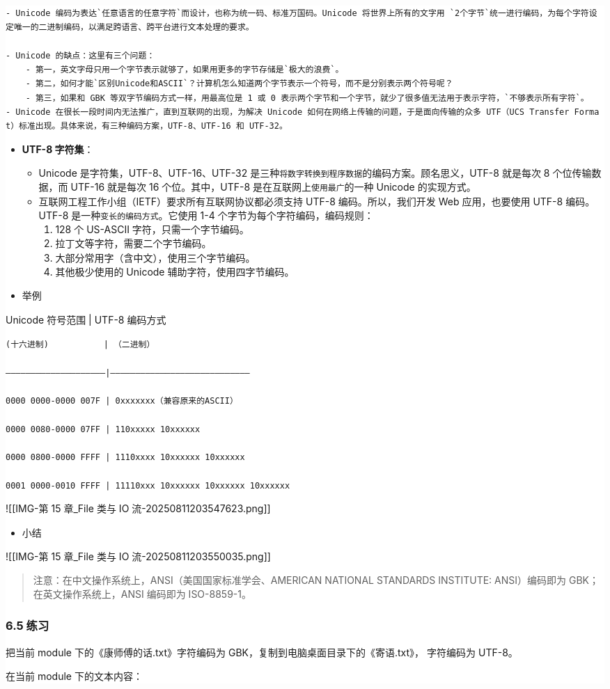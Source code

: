     - Unicode 编码为表达`任意语言的任意字符`而设计，也称为统一码、标准万国码。Unicode 将世界上所有的文字用 `2个字节`统一进行编码，为每个字符设定唯一的二进制编码，以满足跨语言、跨平台进行文本处理的要求。
    
    - Unicode 的缺点：这里有三个问题：
        - 第一，英文字母只用一个字节表示就够了，如果用更多的字节存储是`极大的浪费`。
        - 第二，如何才能`区别Unicode和ASCII`？计算机怎么知道两个字节表示一个符号，而不是分别表示两个符号呢？
        - 第三，如果和 GBK 等双字节编码方式一样，用最高位是 1 或 0 表示两个字节和一个字节，就少了很多值无法用于表示字符，`不够表示所有字符`。
    - Unicode 在很长一段时间内无法推广，直到互联网的出现，为解决 Unicode 如何在网络上传输的问题，于是面向传输的众多 UTF（UCS Transfer Format）标准出现。具体来说，有三种编码方案，UTF-8、UTF-16 和 UTF-32。
- **UTF-8 字符集**：
    
    - Unicode 是字符集，UTF-8、UTF-16、UTF-32 是三种`将数字转换到程序数据`的编码方案。顾名思义，UTF-8 就是每次 8 个位传输数据，而 UTF-16 就是每次 16 个位。其中，UTF-8 是在互联网上`使用最广`的一种 Unicode 的实现方式。
    - 互联网工程工作小组（IETF）要求所有互联网协议都必须支持 UTF-8 编码。所以，我们开发 Web 应用，也要使用 UTF-8 编码。UTF-8 是一种`变长的编码方式`。它使用 1-4 个字节为每个字符编码，编码规则：
        1. 128 个 US-ASCII 字符，只需一个字节编码。
        2. 拉丁文等字符，需要二个字节编码。
        3. 大部分常用字（含中文），使用三个字节编码。
        4. 其他极少使用的 Unicode 辅助字符，使用四字节编码。

- 举例

Unicode 符号范围 | UTF-8 编码方式

```
(十六进制)           | （二进制）

————————————————————|—–—–—–—–—–—–—–—–—–—–—–—–—–—–

0000 0000-0000 007F | 0xxxxxxx（兼容原来的ASCII）

0000 0080-0000 07FF | 110xxxxx 10xxxxxx

0000 0800-0000 FFFF | 1110xxxx 10xxxxxx 10xxxxxx

0001 0000-0010 FFFF | 11110xxx 10xxxxxx 10xxxxxx 10xxxxxx
```

![[IMG-第 15 章_File 类与 IO 流-20250811203547623.png]]

- 小结

![[IMG-第 15 章_File 类与 IO 流-20250811203550035.png]]

> 注意：在中文操作系统上，ANSI（美国国家标准学会、AMERICAN NATIONAL STANDARDS INSTITUTE: ANSI）编码即为 GBK；在英文操作系统上，ANSI 编码即为 ISO-8859-1。

### 6.5 练习

[](https://github.com/re4388/atguigu-java/tree/main/%E7%AC%AC15%E7%AB%A0_File%E7%B1%BB%E4%B8%8EIO%E6%B5%81#65-%E7%BB%83%E4%B9%A0)

把当前 module 下的《康师傅的话.txt》字符编码为 GBK，复制到电脑桌面目录下的《寄语.txt》， 字符编码为 UTF-8。

在当前 module 下的文本内容：
